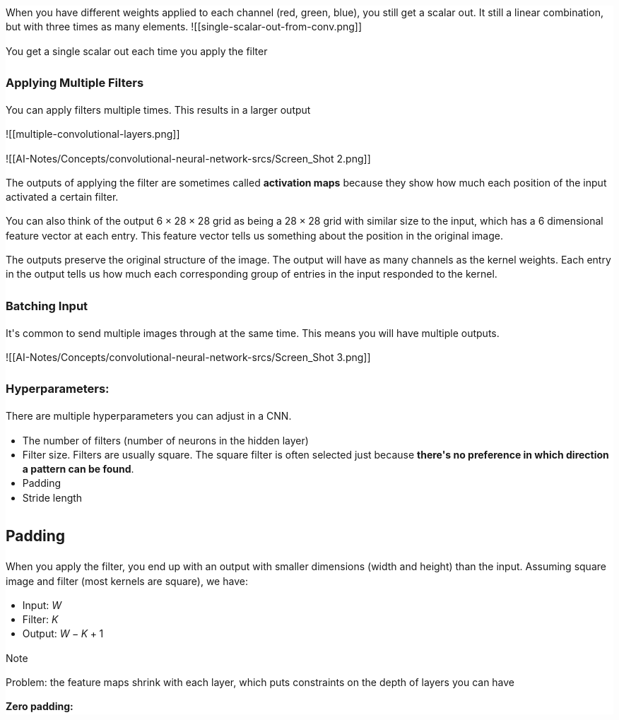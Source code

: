 When you have different weights applied to each channel (red, green, blue), you still get a scalar out. It still a linear combination, but with three times as many elements.
![[single-scalar-out-from-conv.png]]

You get a single scalar out each time you apply the filter

### Applying Multiple Filters
You can apply filters multiple times. This results in a larger output

![[multiple-convolutional-layers.png]]

![[AI-Notes/Concepts/convolutional-neural-network-srcs/Screen_Shot 2.png]]

The outputs of applying the filter are sometimes called **activation maps** because they show how much each position of the input activated a certain filter.

You can also think of the output $6 \times 28 \times 28$ grid as being a $28 \times 28$ grid with similar size to the input, which has a $6$ dimensional feature vector at each entry. This feature vector tells us something about the position in the original image.

The outputs preserve the original structure of the image. The output will have as many channels as the kernel weights. Each entry in the output tells us how much each corresponding group of entries in the input responded to the kernel.

### Batching Input
It's common to send multiple images through at the same time. This means you will have multiple outputs.

![[AI-Notes/Concepts/convolutional-neural-network-srcs/Screen_Shot 3.png]]

### **Hyperparameters:**
There are multiple hyperparameters you can adjust in a CNN.
- The number of filters (number of neurons in the hidden layer)
- Filter size. Filters are usually square. The square filter is often selected just because **there's no preference in which direction a pattern can be found**.
- Padding
- Stride length

## Padding
When you apply the filter, you end up with an output with smaller dimensions (width and height) than the input. Assuming square image and filter (most kernels are square), we have:
- Input: $W$
- Filter: $K$
- Output: $W - K + 1$

> [!note]
> Problem: the feature maps shrink with each layer, which puts constraints on the depth of layers you can have
> 

**Zero padding:**
